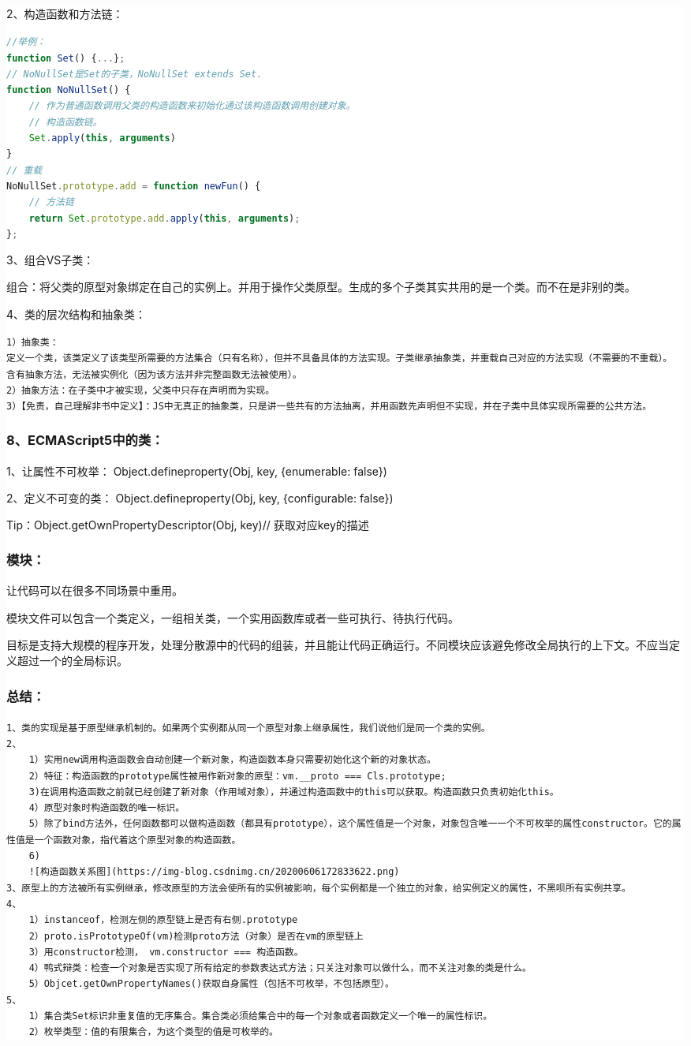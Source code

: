 2、构造函数和方法链：
```javascript
//举例：
function Set() {...};
// NoNullSet是Set的子类，NoNullSet extends Set.
function NoNullSet() {
    // 作为普通函数调用父类的构造函数来初始化通过该构造函数调用创建对象。
    // 构造函数链。
    Set.apply(this, arguments)
}
// 重载
NoNullSet.prototype.add = function newFun() {
    // 方法链
    return Set.prototype.add.apply(this, arguments);
};
```

3、组合VS子类：

组合：将父类的原型对象绑定在自己的实例上。并用于操作父类原型。生成的多个子类其实共用的是一个类。而不在是非别的类。

4、类的层次结构和抽象类：
    
    1）抽象类：
    定义一个类，该类定义了该类型所需要的方法集合（只有名称），但并不具备具体的方法实现。子类继承抽象类，并重载自己对应的方法实现（不需要的不重载）。
    含有抽象方法，无法被实例化（因为该方法并非完整函数无法被使用）。
    2）抽象方法：在子类中才被实现，父类中只存在声明而为实现。
    3）【免责，自己理解非书中定义】：JS中无真正的抽象类，只是讲一些共有的方法抽离，并用函数先声明但不实现，并在子类中具体实现所需要的公共方法。

### 8、ECMAScript5中的类：

1、让属性不可枚举：
Object.defineproperty(Obj, key, {enumerable: false})

2、定义不可变的类：
Object.defineproperty(Obj, key, {configurable: false})

Tip：Object.getOwnPropertyDescriptor(Obj, key)// 获取对应key的描述

### 模块：
让代码可以在很多不同场景中重用。

模块文件可以包含一个类定义，一组相关类，一个实用函数库或者一些可执行、待执行代码。

目标是支持大规模的程序开发，处理分散源中的代码的组装，并且能让代码正确运行。不同模块应该避免修改全局执行的上下文。不应当定义超过一个的全局标识。

### 总结：
    1、类的实现是基于原型继承机制的。如果两个实例都从同一个原型对象上继承属性，我们说他们是同一个类的实例。
    2、
        1）实用new调用构造函数会自动创建一个新对象，构造函数本身只需要初始化这个新的对象状态。
        2）特征：构造函数的prototype属性被用作新对象的原型：vm.__proto === Cls.prototype;
        3)在调用构造函数之前就已经创建了新对象（作用域对象），并通过构造函数中的this可以获取。构造函数只负责初始化this。
        4）原型对象时构造函数的唯一标识。
        5）除了bind方法外，任何函数都可以做构造函数（都具有prototype），这个属性值是一个对象，对象包含唯一一个不可枚举的属性constructor。它的属性值是一个函数对象，指代着这个原型对象的构造函数。
        6)
        ![构造函数关系图](https://img-blog.csdnimg.cn/20200606172833622.png)
    3、原型上的方法被所有实例继承，修改原型的方法会使所有的实例被影响，每个实例都是一个独立的对象，给实例定义的属性，不黑呗所有实例共享。
    4、
        1）instanceof，检测左侧的原型链上是否有右侧.prototype
        2）proto.isPrototypeOf(vm)检测proto方法（对象）是否在vm的原型链上
        3）用constructor检测， vm.constructor === 构造函数。
        4）鸭式辩类：检查一个对象是否实现了所有给定的参数表达式方法；只关注对象可以做什么，而不关注对象的类是什么。
        5）Objcet.getOwnPropertyNames()获取自身属性（包括不可枚举，不包括原型）。
    5、
        1）集合类Set标识非重复值的无序集合。集合类必须给集合中的每一个对象或者函数定义一个唯一的属性标识。
        2）枚举类型：值的有限集合，为这个类型的值是可枚举的。